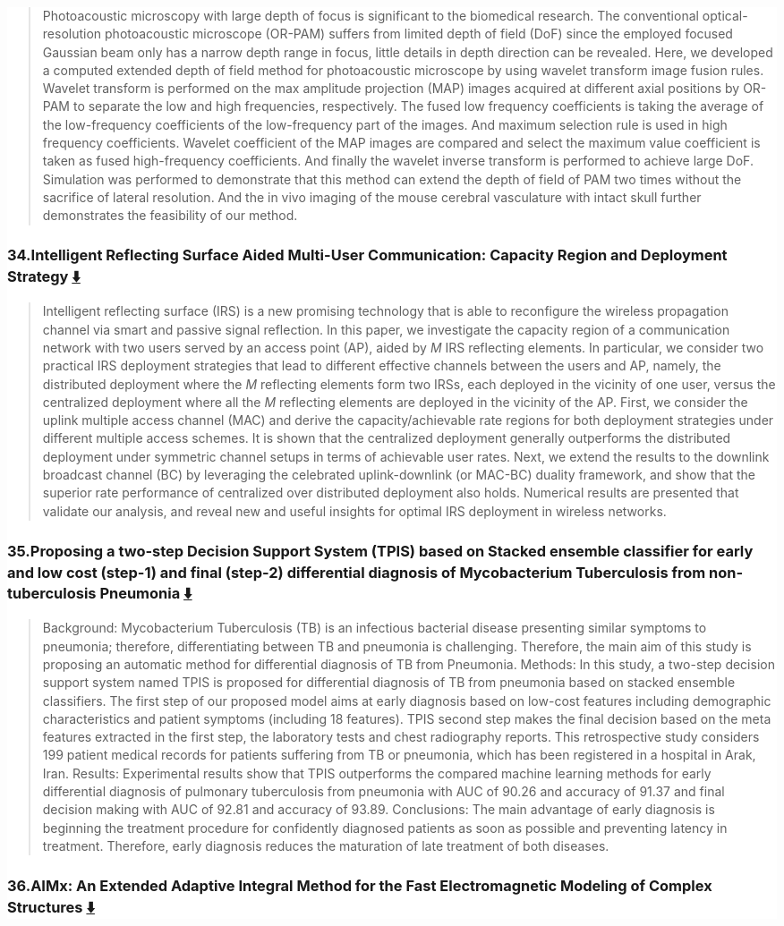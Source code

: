 >  Photoacoustic microscopy with large depth of focus is significant to the biomedical research. The conventional optical-resolution photoacoustic microscope (OR-PAM) suffers from limited depth of field (DoF) since the employed focused Gaussian beam only has a narrow depth range in focus, little details in depth direction can be revealed. Here, we developed a computed extended depth of field method for photoacoustic microscope by using wavelet transform image fusion rules. Wavelet transform is performed on the max amplitude projection (MAP) images acquired at different axial positions by OR-PAM to separate the low and high frequencies, respectively. The fused low frequency coefficients is taking the average of the low-frequency coefficients of the low-frequency part of the images. And maximum selection rule is used in high frequency coefficients. Wavelet coefficient of the MAP images are compared and select the maximum value coefficient is taken as fused high-frequency coefficients. And finally the wavelet inverse transform is performed to achieve large DoF. Simulation was performed to demonstrate that this method can extend the depth of field of PAM two times without the sacrifice of lateral resolution. And the in vivo imaging of the mouse cerebral vasculature with intact skull further demonstrates the feasibility of our method.      
### 34.Intelligent Reflecting Surface Aided Multi-User Communication: Capacity Region and Deployment Strategy  [ :arrow_down: ](https://arxiv.org/pdf/2009.02324.pdf)
>  Intelligent reflecting surface (IRS) is a new promising technology that is able to reconfigure the wireless propagation channel via smart and passive signal reflection. In this paper, we investigate the capacity region of a communication network with two users served by an access point (AP), aided by $M$ IRS reflecting elements. In particular, we consider two practical IRS deployment strategies that lead to different effective channels between the users and AP, namely, the distributed deployment where the $M$ reflecting elements form two IRSs, each deployed in the vicinity of one user, versus the centralized deployment where all the $M$ reflecting elements are deployed in the vicinity of the AP. First, we consider the uplink multiple access channel (MAC) and derive the capacity/achievable rate regions for both deployment strategies under different multiple access schemes. It is shown that the centralized deployment generally outperforms the distributed deployment under symmetric channel setups in terms of achievable user rates. Next, we extend the results to the downlink broadcast channel (BC) by leveraging the celebrated uplink-downlink (or MAC-BC) duality framework, and show that the superior rate performance of centralized over distributed deployment also holds. Numerical results are presented that validate our analysis, and reveal new and useful insights for optimal IRS deployment in wireless networks.      
### 35.Proposing a two-step Decision Support System (TPIS) based on Stacked ensemble classifier for early and low cost (step-1) and final (step-2) differential diagnosis of Mycobacterium Tuberculosis from non-tuberculosis Pneumonia  [ :arrow_down: ](https://arxiv.org/pdf/2009.02316.pdf)
>  Background: Mycobacterium Tuberculosis (TB) is an infectious bacterial disease presenting similar symptoms to pneumonia; therefore, differentiating between TB and pneumonia is challenging. Therefore, the main aim of this study is proposing an automatic method for differential diagnosis of TB from Pneumonia. Methods: In this study, a two-step decision support system named TPIS is proposed for differential diagnosis of TB from pneumonia based on stacked ensemble classifiers. The first step of our proposed model aims at early diagnosis based on low-cost features including demographic characteristics and patient symptoms (including 18 features). TPIS second step makes the final decision based on the meta features extracted in the first step, the laboratory tests and chest radiography reports. This retrospective study considers 199 patient medical records for patients suffering from TB or pneumonia, which has been registered in a hospital in Arak, Iran. Results: Experimental results show that TPIS outperforms the compared machine learning methods for early differential diagnosis of pulmonary tuberculosis from pneumonia with AUC of 90.26 and accuracy of 91.37 and final decision making with AUC of 92.81 and accuracy of 93.89. Conclusions: The main advantage of early diagnosis is beginning the treatment procedure for confidently diagnosed patients as soon as possible and preventing latency in treatment. Therefore, early diagnosis reduces the maturation of late treatment of both diseases.      
### 36.AIMx: An Extended Adaptive Integral Method for the Fast Electromagnetic Modeling of Complex Structures  [ :arrow_down: ](https://arxiv.org/pdf/2009.02281.pdf)